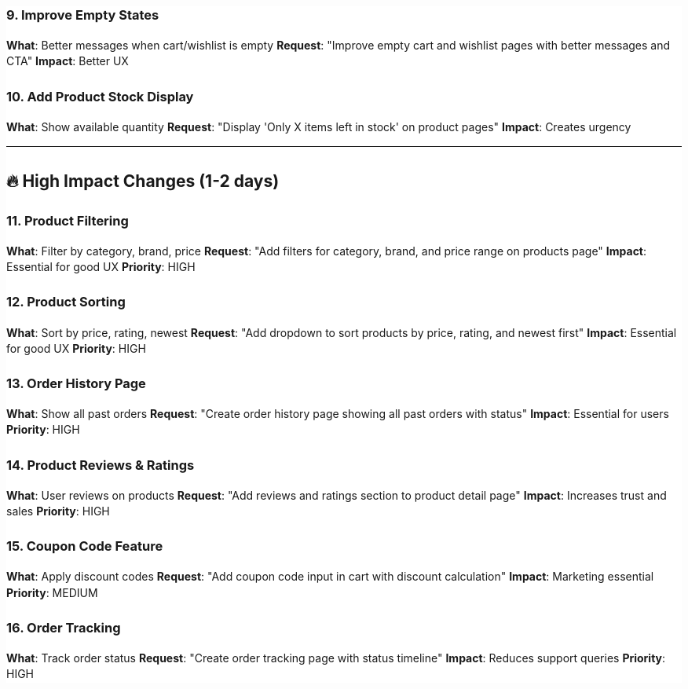 ### 9. **Improve Empty States**
**What**: Better messages when cart/wishlist is empty
**Request**: "Improve empty cart and wishlist pages with better messages and CTA"
**Impact**: Better UX

### 10. **Add Product Stock Display**
**What**: Show available quantity
**Request**: "Display 'Only X items left in stock' on product pages"
**Impact**: Creates urgency

---

## 🔥 High Impact Changes (1-2 days)

### 11. **Product Filtering**
**What**: Filter by category, brand, price
**Request**: "Add filters for category, brand, and price range on products page"
**Impact**: Essential for good UX
**Priority**: HIGH

### 12. **Product Sorting**
**What**: Sort by price, rating, newest
**Request**: "Add dropdown to sort products by price, rating, and newest first"
**Impact**: Essential for good UX
**Priority**: HIGH

### 13. **Order History Page**
**What**: Show all past orders
**Request**: "Create order history page showing all past orders with status"
**Impact**: Essential for users
**Priority**: HIGH

### 14. **Product Reviews & Ratings**
**What**: User reviews on products
**Request**: "Add reviews and ratings section to product detail page"
**Impact**: Increases trust and sales
**Priority**: HIGH

### 15. **Coupon Code Feature**
**What**: Apply discount codes
**Request**: "Add coupon code input in cart with discount calculation"
**Impact**: Marketing essential
**Priority**: MEDIUM

### 16. **Order Tracking**
**What**: Track order status
**Request**: "Create order tracking page with status timeline"
**Impact**: Reduces support queries
**Priority**: HIGH
